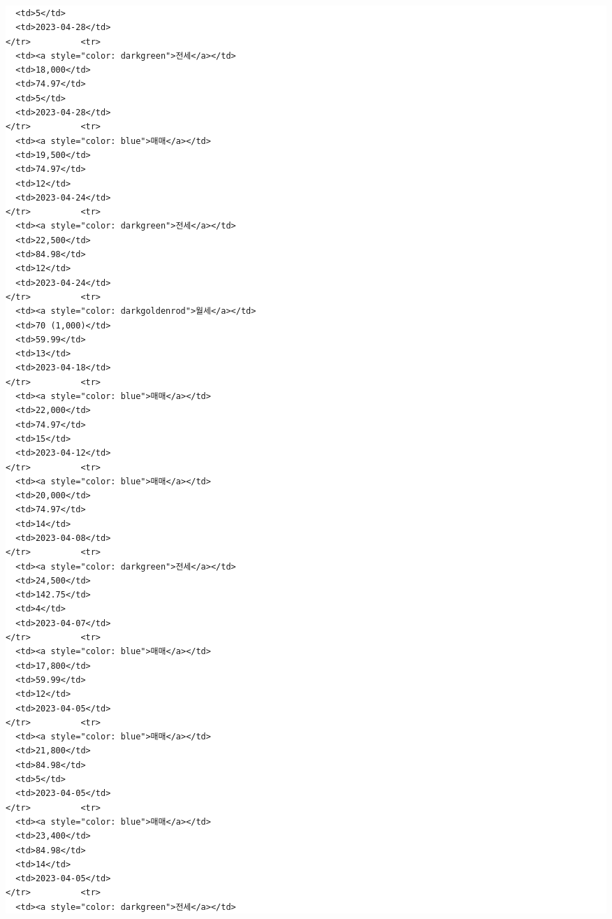       <td>5</td>
      <td>2023-04-28</td>
    </tr>          <tr>
      <td><a style="color: darkgreen">전세</a></td>
      <td>18,000</td>
      <td>74.97</td>
      <td>5</td>
      <td>2023-04-28</td>
    </tr>          <tr>
      <td><a style="color: blue">매매</a></td>
      <td>19,500</td>
      <td>74.97</td>
      <td>12</td>
      <td>2023-04-24</td>
    </tr>          <tr>
      <td><a style="color: darkgreen">전세</a></td>
      <td>22,500</td>
      <td>84.98</td>
      <td>12</td>
      <td>2023-04-24</td>
    </tr>          <tr>
      <td><a style="color: darkgoldenrod">월세</a></td>
      <td>70 (1,000)</td>
      <td>59.99</td>
      <td>13</td>
      <td>2023-04-18</td>
    </tr>          <tr>
      <td><a style="color: blue">매매</a></td>
      <td>22,000</td>
      <td>74.97</td>
      <td>15</td>
      <td>2023-04-12</td>
    </tr>          <tr>
      <td><a style="color: blue">매매</a></td>
      <td>20,000</td>
      <td>74.97</td>
      <td>14</td>
      <td>2023-04-08</td>
    </tr>          <tr>
      <td><a style="color: darkgreen">전세</a></td>
      <td>24,500</td>
      <td>142.75</td>
      <td>4</td>
      <td>2023-04-07</td>
    </tr>          <tr>
      <td><a style="color: blue">매매</a></td>
      <td>17,800</td>
      <td>59.99</td>
      <td>12</td>
      <td>2023-04-05</td>
    </tr>          <tr>
      <td><a style="color: blue">매매</a></td>
      <td>21,800</td>
      <td>84.98</td>
      <td>5</td>
      <td>2023-04-05</td>
    </tr>          <tr>
      <td><a style="color: blue">매매</a></td>
      <td>23,400</td>
      <td>84.98</td>
      <td>14</td>
      <td>2023-04-05</td>
    </tr>          <tr>
      <td><a style="color: darkgreen">전세</a></td>